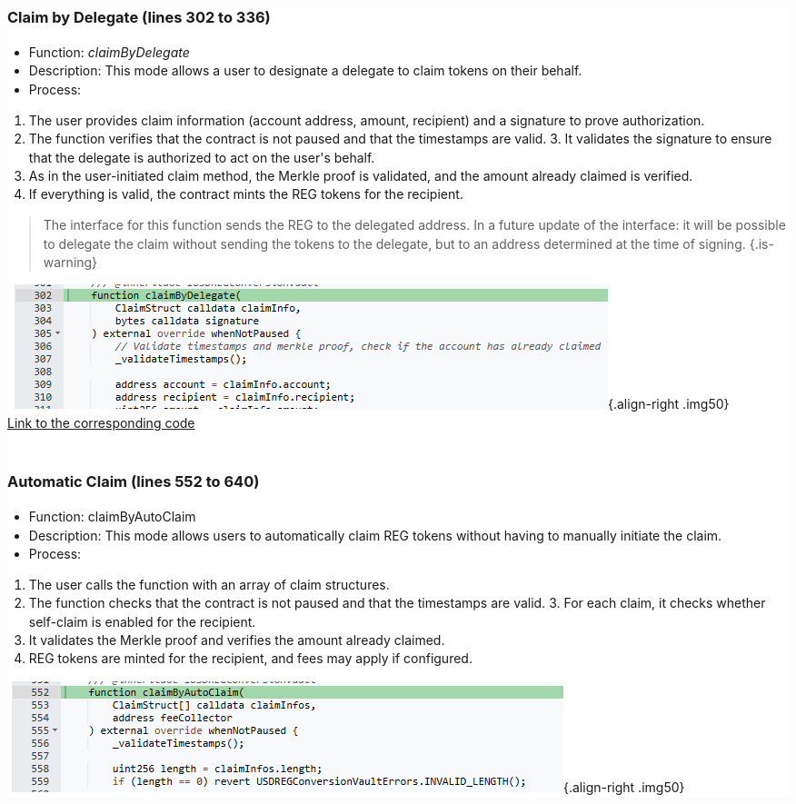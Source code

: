 ### Claim by Delegate (lines 302 to 336)

- Function: *claimByDelegate*
- Description: This mode allows a user to designate a delegate to claim tokens on their behalf.
- Process:

1. The user provides claim information (account address, amount, recipient) and a signature to prove authorization.
2. The function verifies that the contract is not paused and that the timestamps are valid. 3. It validates the signature to ensure that the delegate is authorized to act on the user's behalf.
4. As in the user-initiated claim method, the Merkle proof is validated, and the amount already claimed is verified.
5. If everything is valid, the contract mints the REG tokens for the recipient.

> The interface for this function sends the REG to the delegated address.
In a future update of the interface: it will be possible to delegate the claim without sending the tokens to the delegate, but to an address determined at the time of signing. {.is-warning}

![](/imag-en/regconvertor/rc5.png){.align-right .img50}
<br>
[Link to the corresponding code](https://gnosisscan.io/address/0x94223f067dbf9b43ed3bfea1d02cc1839031b6d2#code#F1#L302)
<br>
<br>

### Automatic Claim (lines 552 to 640)

- Function: claimByAutoClaim
- Description: This mode allows users to automatically claim REG tokens without having to manually initiate the claim.
- Process:

1. The user calls the function with an array of claim structures.
2. The function checks that the contract is not paused and that the timestamps are valid. 3. For each claim, it checks whether self-claim is enabled for the recipient.
4. It validates the Merkle proof and verifies the amount already claimed.
5. REG tokens are minted for the recipient, and fees may apply if configured.

![](/imag-en/regconvertor/rc6.png){.align-right .img50}
